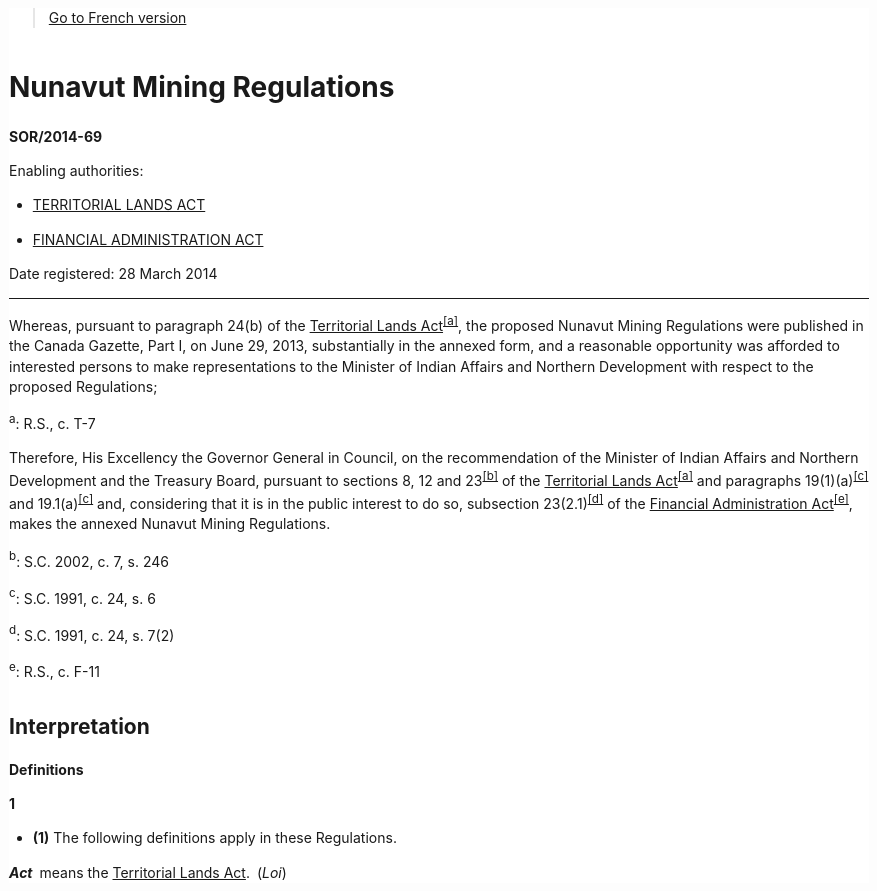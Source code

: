 > [Go to French version](/fr/Règlements/Décrets,%20ordonnances%20et%20règlements%20statutaires/2014/69.md)

# Nunavut Mining Regulations

**SOR/2014-69**

Enabling authorities: 
- [TERRITORIAL LANDS ACT](/en/Acts/Revised%20Statutes%20of%20Canada/T/T-7.md)

- [FINANCIAL ADMINISTRATION ACT](/en/Acts/Revised%20Statutes%20of%20Canada/F/F-11.md)

Date registered: 28 March 2014

----------

Whereas, pursuant to paragraph 24(b) of the [Territorial Lands Act](/en/Acts/Revised%20Statutes%20of%20Canada/T/T-7.md)<sup><a href='#fn_81000-2-62-E-2012-11-16_hq_13516'>[a]</a></sup>, the proposed Nunavut Mining Regulations were published in the Canada Gazette, Part I, on June 29, 2013, substantially in the annexed form, and a reasonable opportunity was afforded to interested persons to make representations to the Minister of Indian Affairs and Northern Development with respect to the proposed Regulations;

<a name='fn_81000-2-62-E-2012-11-16_hq_13516'><sup>a</sup></a>: R.S., c. T-7<br />

Therefore, His Excellency the Governor General in Council, on the recommendation of the Minister of Indian Affairs and Northern Development and the Treasury Board, pursuant to sections 8, 12 and 23<sup><a href='#fn_81000-2-62-E-2012-11-16_hq_13517'>[b]</a></sup> of the [Territorial Lands Act](/en/Acts/Revised%20Statutes%20of%20Canada/T/T-7.md)<sup><a href='#fn_81000-2-62-E-2012-11-16_hq_13516'>[a]</a></sup> and paragraphs 19(1)(a)<sup><a href='#fn_81000-2-62-E-2012-11-16_hq_13518'>[c]</a></sup> and 19.1(a)<sup><a href='#fn_81000-2-62-E-2012-11-16_hq_13518'>[c]</a></sup> and, considering that it is in the public interest to do so, subsection 23(2.1)<sup><a href='#fn_81000-2-62-E-2012-11-16_hq_13519'>[d]</a></sup> of the [Financial Administration Act](/en/Acts/Revised%20Statutes%20of%20Canada/F/F-11.md)<sup><a href='#fn_81000-2-62-E-2012-11-16_hq_13520'>[e]</a></sup>, makes the annexed Nunavut Mining Regulations.

<a name='fn_81000-2-62-E-2012-11-16_hq_13517'><sup>b</sup></a>: S.C. 2002, c. 7, s. 246<br />

<a name='fn_81000-2-62-E-2012-11-16_hq_13518'><sup>c</sup></a>: S.C. 1991, c. 24, s. 6<br />

<a name='fn_81000-2-62-E-2012-11-16_hq_13519'><sup>d</sup></a>: S.C. 1991, c. 24, s. 7(2)<br />

<a name='fn_81000-2-62-E-2012-11-16_hq_13520'><sup>e</sup></a>: R.S., c. F-11<br />




## Interpretation



**Definitions**

**1** 

- **(1)** The following definitions apply in these Regulations.

***Act*** means the [Territorial Lands Act](/en/Acts/Revised%20Statutes%20of%20Canada/T/T-7.md). (*Loi*)
